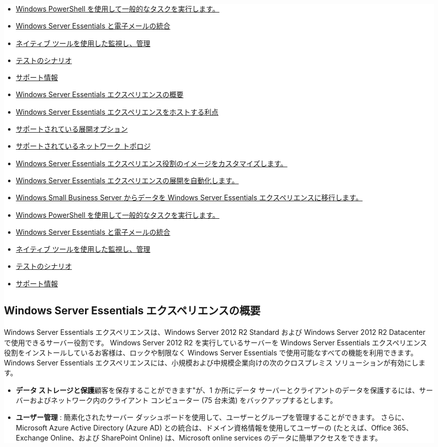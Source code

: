 -   [Windows PowerShell を使用して一般的なタスクを実行します。](Deploy-Windows-Server-Essentials-Experience-as-a-Hosted-Server.md#BKMK_PowerShell)  
  
-   [Windows Server Essentials と電子メールの統合](Deploy-Windows-Server-Essentials-Experience-as-a-Hosted-Server.md#BKMK_EmailIntegration)  
  
-   [ネイティブ ツールを使用した監視し、管理](Deploy-Windows-Server-Essentials-Experience-as-a-Hosted-Server.md#BKMK_Monitoring)  
  
-   [テストのシナリオ](Deploy-Windows-Server-Essentials-Experience-as-a-Hosted-Server.md#BKMK_Scenarios)  
  
-   [サポート情報](Deploy-Windows-Server-Essentials-Experience-as-a-Hosted-Server.md#BKMK_Support)  

-   [Windows Server Essentials エクスペリエンスの概要](Deploy-Windows-Server-Essentials-Experience-as-a-Hosted-Server.md#BKMK_WSEEOverview)  
  
-   [Windows Server Essentials エクスペリエンスをホストする利点](Deploy-Windows-Server-Essentials-Experience-as-a-Hosted-Server.md#BKMK_Benefits)  
  
-   [サポートされている展開オプション](Deploy-Windows-Server-Essentials-Experience-as-a-Hosted-Server.md#BKMK_SupportedDeployment)  
  
-   [サポートされているネットワーク トポロジ](Deploy-Windows-Server-Essentials-Experience-as-a-Hosted-Server.md#BKMK_SupportedToplogy)  
  
-   [Windows Server Essentials エクスペリエンス役割のイメージをカスタマイズします。](Deploy-Windows-Server-Essentials-Experience-as-a-Hosted-Server.md#BKMK_CustomizeImage)  
  
-   [Windows Server Essentials エクスペリエンスの展開を自動化します。](Deploy-Windows-Server-Essentials-Experience-as-a-Hosted-Server.md#BKMK_AutomateDeployment)  
  
-   [Windows Small Business Server からデータを Windows Server Essentials エクスペリエンスに移行します。](Deploy-Windows-Server-Essentials-Experience-as-a-Hosted-Server.md#BKMK_Migrate)  
  
-   [Windows PowerShell を使用して一般的なタスクを実行します。](Deploy-Windows-Server-Essentials-Experience-as-a-Hosted-Server.md#BKMK_PowerShell)  
  
-   [Windows Server Essentials と電子メールの統合](Deploy-Windows-Server-Essentials-Experience-as-a-Hosted-Server.md#BKMK_EmailIntegration)  
  
-   [ネイティブ ツールを使用した監視し、管理](Deploy-Windows-Server-Essentials-Experience-as-a-Hosted-Server.md#BKMK_Monitoring)  
  
-   [テストのシナリオ](Deploy-Windows-Server-Essentials-Experience-as-a-Hosted-Server.md#BKMK_Scenarios)  
  
-   [サポート情報](Deploy-Windows-Server-Essentials-Experience-as-a-Hosted-Server.md#BKMK_Support)  

  
##  <a name="BKMK_WSEEOverview"></a> Windows Server Essentials エクスペリエンスの概要  
 Windows Server Essentials エクスペリエンスは、Windows Server 2012 R2 Standard および Windows Server 2012 R2 Datacenter で使用できるサーバー役割です。 Windows Server 2012 R2 を実行しているサーバーを Windows Server Essentials エクスペリエンス役割をインストールしているお客様は、ロックや制限なく Windows Server Essentials で使用可能なすべての機能を利用できます。 Windows Server Essentials エクスペリエンスには、小規模および中規模企業向けの次のクロスプレミス ソリューションが有効にします。  
  
-   **データ ストレージと保護**顧客を保存することができます"が、1 か所にデータ サーバーとクライアントのデータを保護するには、サーバーおよびネットワーク内のクライアント コンピューター (75 台未満) をバックアップするとします。  
  
-   **ユーザー管理** : 簡素化されたサーバー ダッシュボードを使用して、ユーザーとグループを管理することができます。 さらに、Microsoft Azure Active Directory (Azure AD) との統合は、ドメイン資格情報を使用してユーザーの (たとえば、Office 365、Exchange Online、および SharePoint Online) は、Microsoft online services のデータに簡単アクセスをできます。  
  